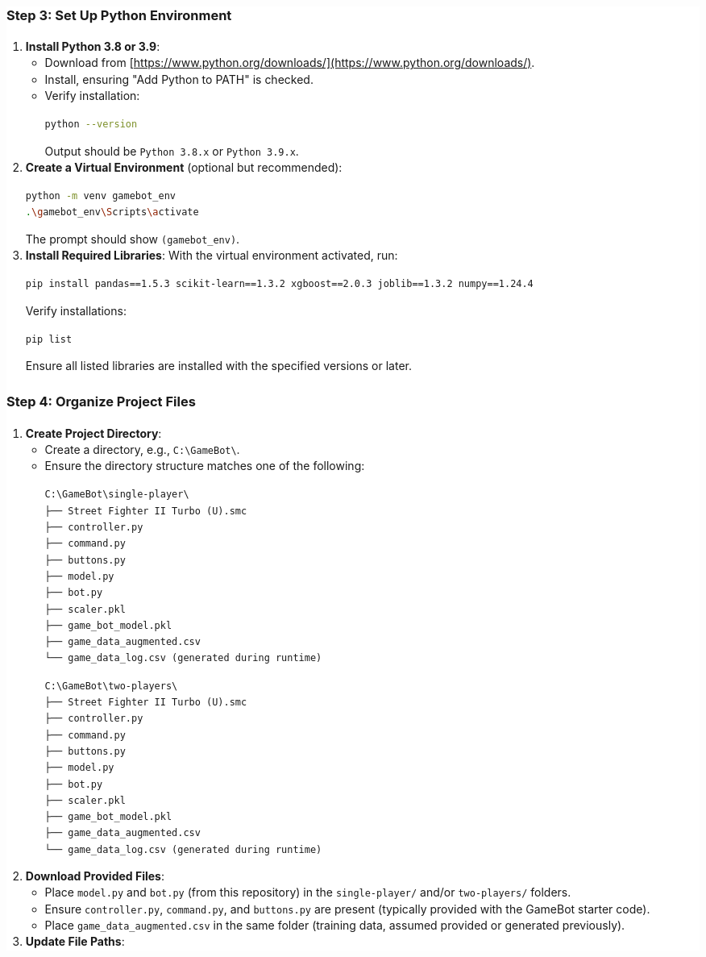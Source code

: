 ### Step 3: Set Up Python Environment
1. **Install Python 3.8 or 3.9**:
   - Download from [https://www.python.org/downloads/](https://www.python.org/downloads/).
   - Install, ensuring "Add Python to PATH" is checked.
   - Verify installation:
     ```bash
     python --version
     ```
     Output should be `Python 3.8.x` or `Python 3.9.x`.
2. **Create a Virtual Environment** (optional but recommended):
   ```bash
   python -m venv gamebot_env
   .\gamebot_env\Scripts\activate
   ```
   The prompt should show `(gamebot_env)`.
3. **Install Required Libraries**:
   With the virtual environment activated, run:
   ```bash
   pip install pandas==1.5.3 scikit-learn==1.3.2 xgboost==2.0.3 joblib==1.3.2 numpy==1.24.4
   ```
   Verify installations:
   ```bash
   pip list
   ```
   Ensure all listed libraries are installed with the specified versions or later.

### Step 4: Organize Project Files
1. **Create Project Directory**:
   - Create a directory, e.g., `C:\GameBot\`.
   - Ensure the directory structure matches one of the following:
     ```
     C:\GameBot\single-player\
     ├── Street Fighter II Turbo (U).smc
     ├── controller.py
     ├── command.py
     ├── buttons.py
     ├── model.py
     ├── bot.py
     ├── scaler.pkl
     ├── game_bot_model.pkl
     ├── game_data_augmented.csv
     └── game_data_log.csv (generated during runtime)
     ```
     ```
     C:\GameBot\two-players\
     ├── Street Fighter II Turbo (U).smc
     ├── controller.py
     ├── command.py
     ├── buttons.py
     ├── model.py
     ├── bot.py
     ├── scaler.pkl
     ├── game_bot_model.pkl
     ├── game_data_augmented.csv
     └── game_data_log.csv (generated during runtime)
     ```
2. **Download Provided Files**:
   - Place `model.py` and `bot.py` (from this repository) in the `single-player/` and/or `two-players/` folders.
   - Ensure `controller.py`, `command.py`, and `buttons.py` are present (typically provided with the GameBot starter code).
   - Place `game_data_augmented.csv` in the same folder (training data, assumed provided or generated previously).
3. **Update File Paths**: